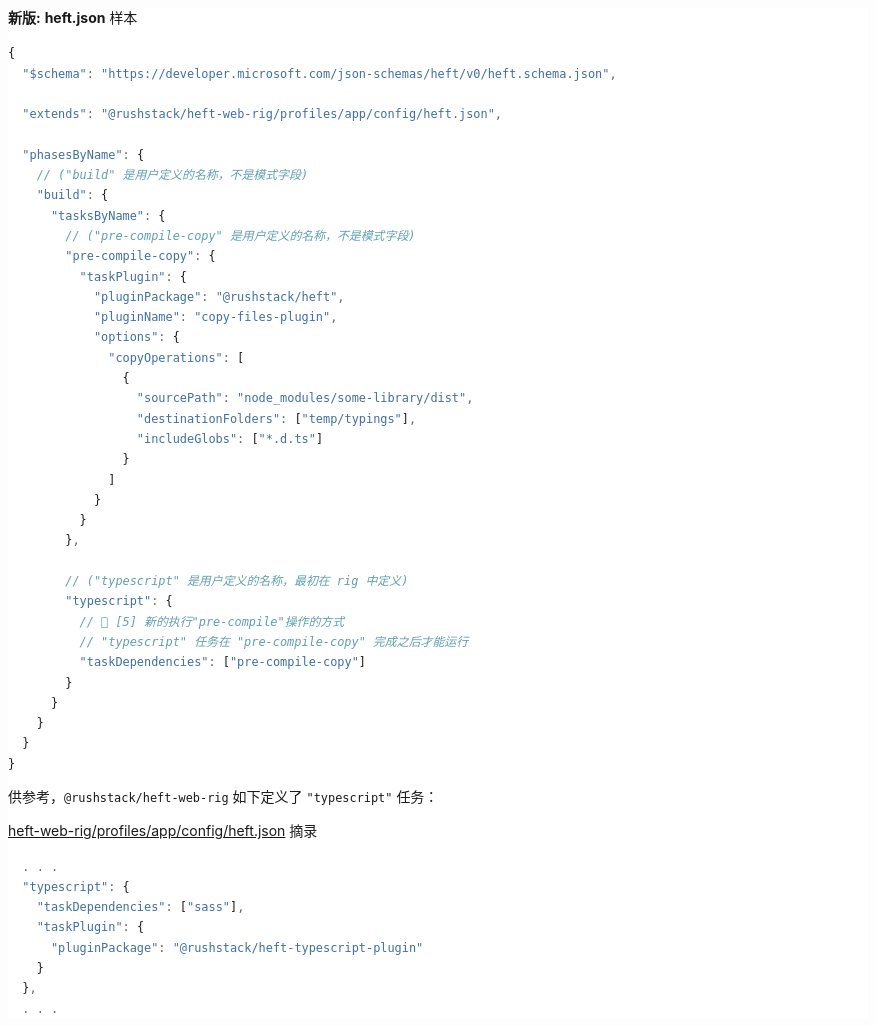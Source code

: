 **新版:** **heft.json** 样本

```ts
{
  "$schema": "https://developer.microsoft.com/json-schemas/heft/v0/heft.schema.json",

  "extends": "@rushstack/heft-web-rig/profiles/app/config/heft.json",

  "phasesByName": {
    // ("build" 是用户定义的名称，不是模式字段)
    "build": {
      "tasksByName": {
        // ("pre-compile-copy" 是用户定义的名称，不是模式字段)
        "pre-compile-copy": {
          "taskPlugin": {
            "pluginPackage": "@rushstack/heft",
            "pluginName": "copy-files-plugin",
            "options": {
              "copyOperations": [
                {
                  "sourcePath": "node_modules/some-library/dist",
                  "destinationFolders": ["temp/typings"],
                  "includeGlobs": ["*.d.ts"]
                }
              ]
            }
          }
        },

        // ("typescript" 是用户定义的名称，最初在 rig 中定义)
        "typescript": {
          // 📌 [5] 新的执行"pre-compile"操作的方式
          // "typescript" 任务在 "pre-compile-copy" 完成之后才能运行
          "taskDependencies": ["pre-compile-copy"]
        }
      }
    }
  }
}
```

供参考，`@rushstack/heft-web-rig` 如下定义了 `"typescript"` 任务：

[heft-web-rig/profiles/app/config/heft.json](https://github.com/microsoft/rushstack/blob/main/rigs/heft-web-rig/profiles/app/config/heft.json) 摘录

```js
  . . .
  "typescript": {
    "taskDependencies": ["sass"],
    "taskPlugin": {
      "pluginPackage": "@rushstack/heft-typescript-plugin"
    }
  },
  . . .
```
